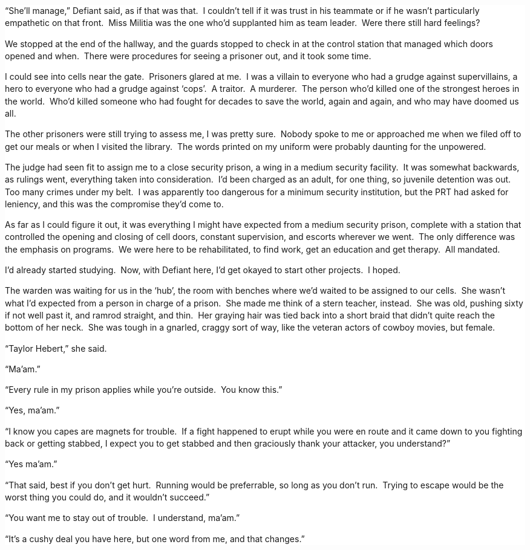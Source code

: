 “She’ll manage,” Defiant said, as if that was that.  I couldn’t tell if it was trust in his teammate or if he wasn’t particularly empathetic on that front.  Miss Militia was the one who’d supplanted him as team leader.  Were there still hard feelings?

We stopped at the end of the hallway, and the guards stopped to check in at the control station that managed which doors opened and when.  There were procedures for seeing a prisoner out, and it took some time.

I could see into cells near the gate.  Prisoners glared at me.  I was a villain to everyone who had a grudge against supervillains, a hero to everyone who had a grudge against ‘cops’.  A traitor.  A murderer.  The person who’d killed one of the strongest heroes in the world.  Who’d killed someone who had fought for decades to save the world, again and again, and who may have doomed us all.

The other prisoners were still trying to assess me, I was pretty sure.  Nobody spoke to me or approached me when we filed off to get our meals or when I visited the library.  The words printed on my uniform were probably daunting for the unpowered.

The judge had seen fit to assign me to a close security prison, a wing in a medium security facility.  It was somewhat backwards, as rulings went, everything taken into consideration.  I’d been charged as an adult, for one thing, so juvenile detention was out.  Too many crimes under my belt.  I was apparently too dangerous for a minimum security institution, but the PRT had asked for leniency, and this was the compromise they’d come to.

As far as I could figure it out, it was everything I might have expected from a medium security prison, complete with a station that controlled the opening and closing of cell doors, constant supervision, and escorts wherever we went.  The only difference was the emphasis on programs.  We were here to be rehabilitated, to find work, get an education and get therapy.  All mandated.

I’d already started studying.  Now, with Defiant here, I’d get okayed to start other projects.  I hoped.

The warden was waiting for us in the ‘hub’, the room with benches where we’d waited to be assigned to our cells.  She wasn’t what I’d expected from a person in charge of a prison.  She made me think of a stern teacher, instead.  She was old, pushing sixty if not well past it, and ramrod straight, and thin.  Her graying hair was tied back into a short braid that didn’t quite reach the bottom of her neck.  She was tough in a gnarled, craggy sort of way, like the veteran actors of cowboy movies, but female.

“Taylor Hebert,” she said.

“Ma’am.”

“Every rule in my prison applies while you’re outside.  You know this.”

“Yes, ma’am.”

“I know you capes are magnets for trouble.  If a fight happened to erupt while you were en route and it came down to you fighting back or getting stabbed, I expect you to get stabbed and then graciously thank your attacker, you understand?”

“Yes ma’am.”

“That said, best if you don’t get hurt.  Running would be preferrable, so long as you don’t run.  Trying to escape would be the worst thing you could do, and it wouldn’t succeed.”

“You want me to stay out of trouble.  I understand, ma’am.”

“It’s a cushy deal you have here, but one word from me, and that changes.”
